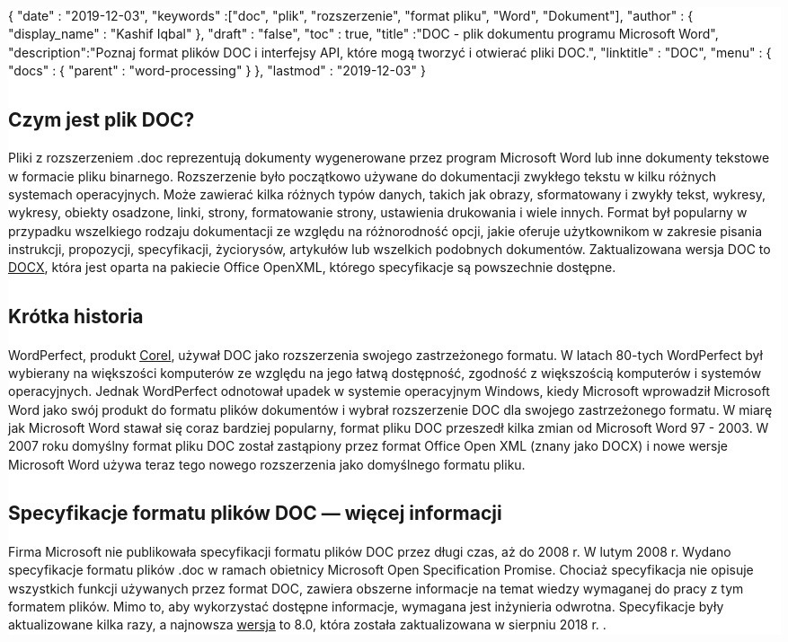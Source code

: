 {
  "date" : "2019-12-03",
  "keywords" :["doc", "plik", "rozszerzenie", "format pliku", "Word", "Dokument"],
  "author" : {
    "display_name" : "Kashif Iqbal"
},
  "draft" : "false",
  "toc" : true,
  "title" :"DOC - plik dokumentu programu Microsoft Word",
  "description":"Poznaj format plików DOC i interfejsy API, które mogą tworzyć i otwierać pliki DOC.",
  "linktitle" : "DOC",
  "menu" : {
    "docs" : {
      "parent" : "word-processing"
}
},
  "lastmod" : "2019-12-03"
}

## Czym jest plik DOC?

Pliki z rozszerzeniem .doc reprezentują dokumenty wygenerowane przez program Microsoft Word lub inne dokumenty tekstowe w formacie pliku binarnego. Rozszerzenie było początkowo używane do dokumentacji zwykłego tekstu w kilku różnych systemach operacyjnych. Może zawierać kilka różnych typów danych, takich jak obrazy, sformatowany i zwykły tekst, wykresy, wykresy, obiekty osadzone, linki, strony, formatowanie strony, ustawienia drukowania i wiele innych. Format był popularny w przypadku wszelkiego rodzaju dokumentacji ze względu na różnorodność opcji, jakie oferuje użytkownikom w zakresie pisania instrukcji, propozycji, specyfikacji, życiorysów, artykułów lub wszelkich podobnych dokumentów. Zaktualizowana wersja DOC to [DOCX](/pl/word-processing/docx/), która jest oparta na pakiecie Office OpenXML, którego specyfikacje są powszechnie dostępne.

## Krótka historia ##

WordPerfect, produkt [Corel](https://www.corel.com/en/), używał DOC jako rozszerzenia swojego zastrzeżonego formatu. W latach 80-tych WordPerfect był wybierany na większości komputerów ze względu na jego łatwą dostępność, zgodność z większością komputerów i systemów operacyjnych. Jednak WordPerfect odnotował upadek w systemie operacyjnym Windows, kiedy Microsoft wprowadził Microsoft Word jako swój produkt do formatu plików dokumentów i wybrał rozszerzenie DOC dla swojego zastrzeżonego formatu. W miarę jak Microsoft Word stawał się coraz bardziej popularny, format pliku DOC przeszedł kilka zmian od Microsoft Word 97 - 2003. W 2007 roku domyślny format pliku DOC został zastąpiony przez format Office Open XML (znany jako DOCX) i nowe wersje Microsoft Word używa teraz tego nowego rozszerzenia jako domyślnego formatu pliku.

## Specyfikacje formatu plików DOC — więcej informacji

Firma Microsoft nie publikowała specyfikacji formatu plików DOC przez długi czas, aż do 2008 r. W lutym 2008 r. Wydano specyfikacje formatu plików .doc w ramach obietnicy Microsoft Open Specification Promise. Chociaż specyfikacja nie opisuje wszystkich funkcji używanych przez format DOC, zawiera obszerne informacje na temat wiedzy wymaganej do pracy z tym formatem plików. Mimo to, aby wykorzystać dostępne informacje, wymagana jest inżynieria odwrotna. Specyfikacje były aktualizowane kilka razy, a najnowsza [wersja](https://msdn.microsoft.com/en-us/library/cc313153(v#office.12).aspx) to 8.0, która została zaktualizowana w sierpniu 2018 r. .
